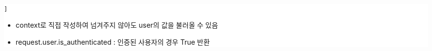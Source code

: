   ```python
  ]
  ```

- context로 직접 작성하여 넘겨주지 않아도 user의 값을 불러올 수 있음

- request.user.is_authenticated : 인증된 사용자의 경우 True 반환
